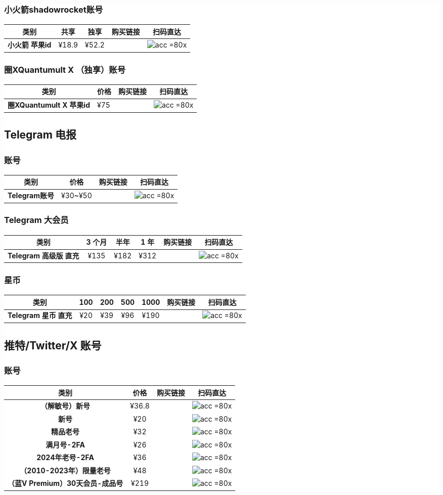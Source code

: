 ### 小火箭shadowrocket账号

|       类别        | 共享  | 独享  |                                                    购买链接                                                    |                    扫码直达                    |
| :---------------: | :---: | :---: | :------------------------------------------------------------------------------------------------------------: | :--------------------------------------------: |
| **小火箭 苹果id** | ¥18.9 | ¥52.2 | <Pill icon="mdi:arrow-right-circle" name="立即购买" link="https://itheo.top/acc" rel="sponsored noreferrer" /> | ![acc =80x](https://i.theojs.cn/docs/acc.webp) |

### 圈XQuantumult X （独享）账号

|            类别            | 价格 |                                                    购买链接                                                    |                    扫码直达                    |
| :------------------------: | ---- | :------------------------------------------------------------------------------------------------------------: | :--------------------------------------------: |
| **圈XQuantumult X 苹果id** | ¥75  | <Pill icon="mdi:arrow-right-circle" name="立即购买" link="https://itheo.top/acc" rel="sponsored noreferrer" /> | ![acc =80x](https://i.theojs.cn/docs/acc.webp) |

## Telegram 电报

### 账号

|       类别       | 价格    |                                                    购买链接                                                    |                    扫码直达                    |
| :--------------: | ------- | :------------------------------------------------------------------------------------------------------------: | :--------------------------------------------: |
| **Telegram账号** | ¥30~¥50 | <Pill icon="mdi:arrow-right-circle" name="立即购买" link="https://itheo.top/acc" rel="sponsored noreferrer" /> | ![acc =80x](https://i.theojs.cn/docs/acc.webp) |

### Telegram 大会员

|           类别           | 3 个月 | 半年 | 1 年 |                                                    购买链接                                                    |                    扫码直达                    |
| :----------------------: | :----: | :--: | :--: | :------------------------------------------------------------------------------------------------------------: | :--------------------------------------------: |
| **Telegram 高级版 直充** |  ¥135  | ¥182 | ¥312 | <Pill icon="mdi:arrow-right-circle" name="立即购买" link="https://itheo.top/acc" rel="sponsored noreferrer" /> | ![acc =80x](https://i.theojs.cn/docs/acc.webp) |

### 星币

|          类别          | 100 | 200 | 500 | 1000 |                                                    购买链接                                                    |                    扫码直达                    |
| :--------------------: | :-: | :-: | :-: | :--: | :------------------------------------------------------------------------------------------------------------: | :--------------------------------------------: |
| **Telegram 星币 直充** | ¥20 | ¥39 | ¥96 | ¥190 | <Pill icon="mdi:arrow-right-circle" name="立即购买" link="https://itheo.top/acc" rel="sponsored noreferrer" /> | ![acc =80x](https://i.theojs.cn/docs/acc.webp) |

## 推特/Twitter/X 账号

### 账号

|                类别                | 价格  |                                                    购买链接                                                    |                    扫码直达                    |
| :--------------------------------: | :---: | :------------------------------------------------------------------------------------------------------------: | :--------------------------------------------: |
|         **（解敏号）新号**         | ¥36.8 | <Pill icon="mdi:arrow-right-circle" name="立即购买" link="https://itheo.top/acc" rel="sponsored noreferrer" /> | ![acc =80x](https://i.theojs.cn/docs/acc.webp) |
|              **新号**              |  ¥20  | <Pill icon="mdi:arrow-right-circle" name="立即购买" link="https://itheo.top/acc" rel="sponsored noreferrer" /> | ![acc =80x](https://i.theojs.cn/docs/acc.webp) |
|            **精品老号**            |  ¥32  | <Pill icon="mdi:arrow-right-circle" name="立即购买" link="https://itheo.top/acc" rel="sponsored noreferrer" /> | ![acc =80x](https://i.theojs.cn/docs/acc.webp) |
|           **满月号-2FA**           |  ¥26  | <Pill icon="mdi:arrow-right-circle" name="立即购买" link="https://itheo.top/acc" rel="sponsored noreferrer" /> | ![acc =80x](https://i.theojs.cn/docs/acc.webp) |
|         **2024年老号-2FA**         |  ¥36  | <Pill icon="mdi:arrow-right-circle" name="立即购买" link="https://itheo.top/acc" rel="sponsored noreferrer" /> | ![acc =80x](https://i.theojs.cn/docs/acc.webp) |
|    **（2010-2023年）限量老号**     |  ¥48  | <Pill icon="mdi:arrow-right-circle" name="立即购买" link="https://itheo.top/acc" rel="sponsored noreferrer" /> | ![acc =80x](https://i.theojs.cn/docs/acc.webp) |
| **（蓝V Premium）30天会员-成品号** | ¥219  | <Pill icon="mdi:arrow-right-circle" name="立即购买" link="https://itheo.top/acc" rel="sponsored noreferrer" /> | ![acc =80x](https://i.theojs.cn/docs/acc.webp) |
